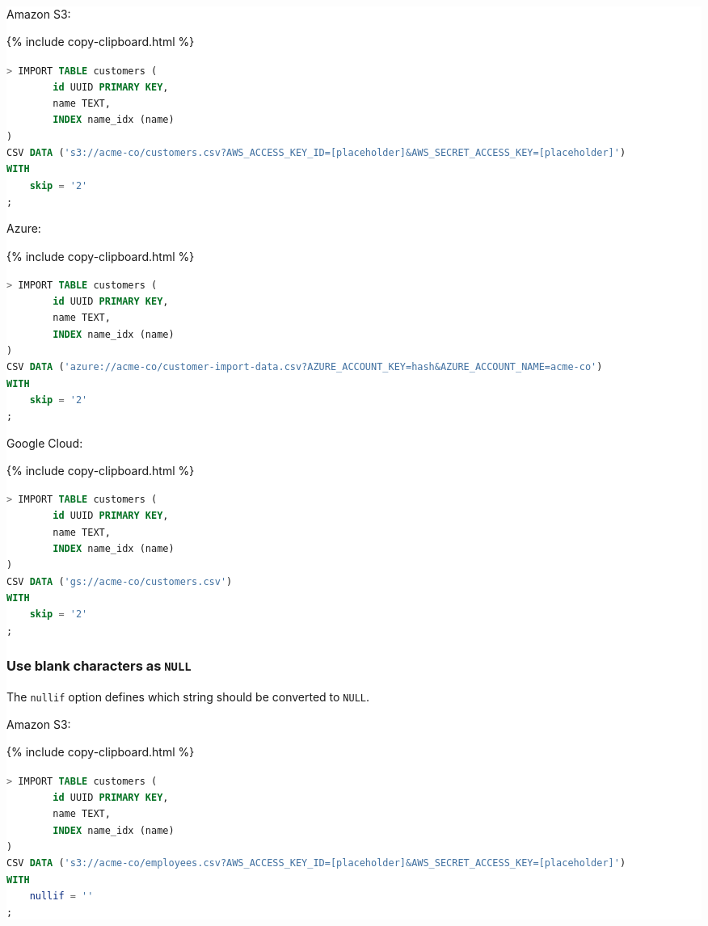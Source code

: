 Amazon S3:

{% include copy-clipboard.html %}
~~~ sql
> IMPORT TABLE customers (
		id UUID PRIMARY KEY,
		name TEXT,
		INDEX name_idx (name)
)
CSV DATA ('s3://acme-co/customers.csv?AWS_ACCESS_KEY_ID=[placeholder]&AWS_SECRET_ACCESS_KEY=[placeholder]')
WITH
	skip = '2'
;
~~~

Azure:

{% include copy-clipboard.html %}
~~~ sql
> IMPORT TABLE customers (
		id UUID PRIMARY KEY,
		name TEXT,
		INDEX name_idx (name)
)
CSV DATA ('azure://acme-co/customer-import-data.csv?AZURE_ACCOUNT_KEY=hash&AZURE_ACCOUNT_NAME=acme-co')
WITH
	skip = '2'
;
~~~

Google Cloud:

{% include copy-clipboard.html %}
~~~ sql
> IMPORT TABLE customers (
		id UUID PRIMARY KEY,
		name TEXT,
		INDEX name_idx (name)
)
CSV DATA ('gs://acme-co/customers.csv')
WITH
	skip = '2'
;
~~~

### Use blank characters as `NULL`

The `nullif` option defines which string should be converted to `NULL`.

Amazon S3:

{% include copy-clipboard.html %}
~~~ sql
> IMPORT TABLE customers (
		id UUID PRIMARY KEY,
		name TEXT,
		INDEX name_idx (name)
)
CSV DATA ('s3://acme-co/employees.csv?AWS_ACCESS_KEY_ID=[placeholder]&AWS_SECRET_ACCESS_KEY=[placeholder]')
WITH
	nullif = ''
;
~~~


[avro]: migrate-from-avro.html
[postgres]: migrate-from-postgres.html
[mysql]: migrate-from-mysql.html
[csv]: migrate-from-csv.html
[datatypes]: migrate-from-avro.html#data-type-mapping